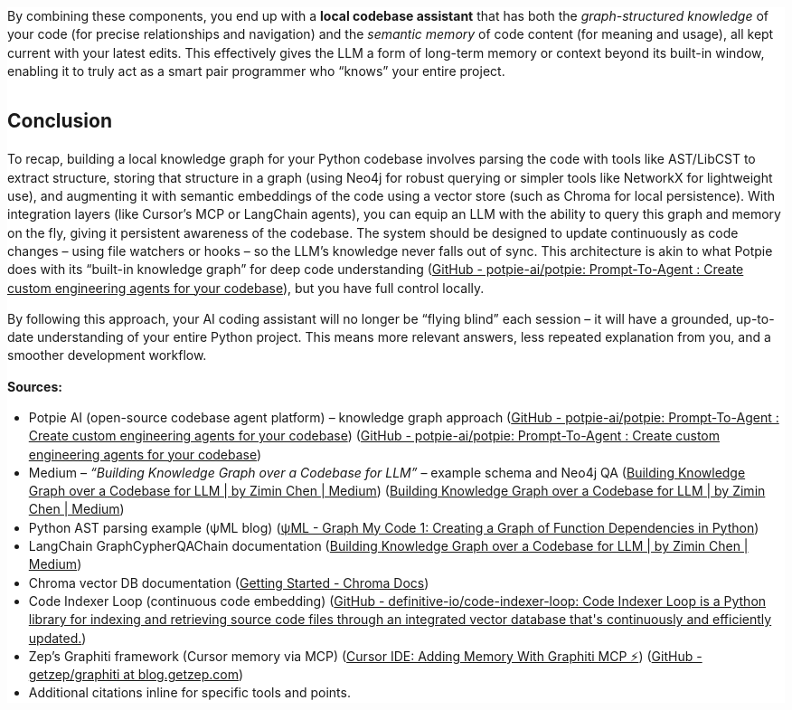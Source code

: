 By combining these components, you end up with a **local codebase assistant** that has both the *graph-structured knowledge* of your code (for precise relationships and navigation) and the *semantic memory* of code content (for meaning and usage), all kept current with your latest edits. This effectively gives the LLM a form of long-term memory or context beyond its built-in window, enabling it to truly act as a smart pair programmer who “knows” your entire project.

## Conclusion

To recap, building a local knowledge graph for your Python codebase involves parsing the code with tools like AST/LibCST to extract structure, storing that structure in a graph (using Neo4j for robust querying or simpler tools like NetworkX for lightweight use), and augmenting it with semantic embeddings of the code using a vector store (such as Chroma for local persistence). With integration layers (like Cursor’s MCP or LangChain agents), you can equip an LLM with the ability to query this graph and memory on the fly, giving it persistent awareness of the codebase. The system should be designed to update continuously as code changes – using file watchers or hooks – so the LLM’s knowledge never falls out of sync. This architecture is akin to what Potpie does with its “built-in knowledge graph” for deep code understanding ([GitHub - potpie-ai/potpie: Prompt-To-Agent : Create custom engineering agents for your codebase](https://github.com/potpie-ai/potpie#:~:text=Why%20Potpie%3F)), but you have full control locally. 

By following this approach, your AI coding assistant will no longer be “flying blind” each session – it will have a grounded, up-to-date understanding of your entire Python project. This means more relevant answers, less repeated explanation from you, and a smoother development workflow.

**Sources:**

- Potpie AI (open-source codebase agent platform) – knowledge graph approach ([GitHub - potpie-ai/potpie: Prompt-To-Agent : Create custom engineering agents for your codebase](https://github.com/potpie-ai/potpie#:~:text=building%20a%20comprehensive%20knowledge%20graph,from%20debugging%20to%20feature%20development)) ([GitHub - potpie-ai/potpie: Prompt-To-Agent : Create custom engineering agents for your codebase](https://github.com/potpie-ai/potpie#:~:text=Why%20Potpie%3F))  
- Medium – *“Building Knowledge Graph over a Codebase for LLM”* – example schema and Neo4j QA ([Building Knowledge Graph over a Codebase for LLM | by Zimin Chen | Medium](https://medium.com/@ziche94/building-knowledge-graph-over-a-codebase-for-llm-245686917f96#:~:text=This%20graph%20can%20be%20stored,of%20generating%20the%20following%20answers)) ([Building Knowledge Graph over a Codebase for LLM | by Zimin Chen | Medium](https://medium.com/@ziche94/building-knowledge-graph-over-a-codebase-for-llm-245686917f96#:~:text=In%20this%20way%2C%20the%20LLM,chatbot%20is%20not%20capable%20answering))  
- Python AST parsing example (ψML blog) ([ψML - Graph My Code 1: Creating a Graph of Function Dependencies in Python](https://simonstolarczyk.com/posts/graph/Graph_My_Code_1.html#:~:text=At%20some%20point%20in%20going,function%20dependencies%20we%E2%80%99re%20looking%20for))  
- LangChain GraphCypherQAChain documentation ([Building Knowledge Graph over a Codebase for LLM | by Zimin Chen | Medium](https://medium.com/@ziche94/building-knowledge-graph-over-a-codebase-for-llm-245686917f96#:~:text=Generated%20Cypher%3A%20MATCH%20%28f%3Afile%20,NumberOfFunctions%27%3A%202))  
- Chroma vector DB documentation ([Getting Started - Chroma Docs](https://docs.trychroma.com/getting-started#:~:text=Getting%20Started%20,and%20runs%20on%20your%20machine))  
- Code Indexer Loop (continuous code embedding) ([GitHub - definitive-io/code-indexer-loop: Code Indexer Loop is a Python library for indexing and retrieving source code files through an integrated vector database that's continuously and efficiently updated.](https://github.com/definitive-io/code-indexer-loop#:~:text=Code%20Indexer%20Loop%20is%20a,that%27s%20continuously%20and%20efficiently%20updated))  
- Zep’s Graphiti framework (Cursor memory via MCP) ([Cursor IDE: Adding Memory With Graphiti MCP ⚡️](https://www.getzep.com/blog/cursor-adding-memory-with-graphiti-mcp/#:~:text=Cursor%2C%20the%20most%20popular%20agentic,have%20a%20good%20memory%20solution)) ([GitHub - getzep/graphiti at blog.getzep.com](https://github.com/getzep/graphiti?ref=blog.getzep.com#:~:text=addresses%20these%20challenges%20by%20providing%3A))  
- Additional citations inline for specific tools and points.
